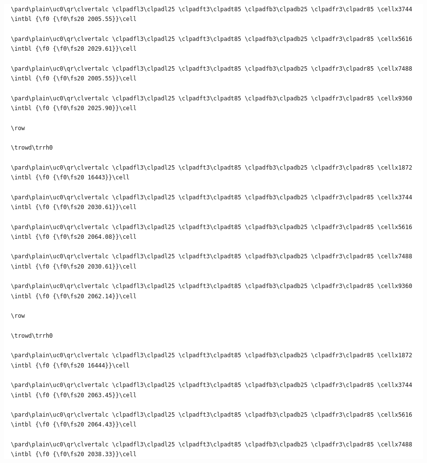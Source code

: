       \pard\plain\uc0\qr\clvertalc \clpadfl3\clpadl25 \clpadft3\clpadt85 \clpadfb3\clpadb25 \clpadfr3\clpadr85 \cellx3744
      \intbl {\f0 {\f0\fs20 2005.55}}\cell
      
      \pard\plain\uc0\qr\clvertalc \clpadfl3\clpadl25 \clpadft3\clpadt85 \clpadfb3\clpadb25 \clpadfr3\clpadr85 \cellx5616
      \intbl {\f0 {\f0\fs20 2029.61}}\cell
      
      \pard\plain\uc0\qr\clvertalc \clpadfl3\clpadl25 \clpadft3\clpadt85 \clpadfb3\clpadb25 \clpadfr3\clpadr85 \cellx7488
      \intbl {\f0 {\f0\fs20 2005.55}}\cell
      
      \pard\plain\uc0\qr\clvertalc \clpadfl3\clpadl25 \clpadft3\clpadt85 \clpadfb3\clpadb25 \clpadfr3\clpadr85 \cellx9360
      \intbl {\f0 {\f0\fs20 2025.90}}\cell
      
      \row
      
      \trowd\trrh0
      
      \pard\plain\uc0\qr\clvertalc \clpadfl3\clpadl25 \clpadft3\clpadt85 \clpadfb3\clpadb25 \clpadfr3\clpadr85 \cellx1872
      \intbl {\f0 {\f0\fs20 16443}}\cell
      
      \pard\plain\uc0\qr\clvertalc \clpadfl3\clpadl25 \clpadft3\clpadt85 \clpadfb3\clpadb25 \clpadfr3\clpadr85 \cellx3744
      \intbl {\f0 {\f0\fs20 2030.61}}\cell
      
      \pard\plain\uc0\qr\clvertalc \clpadfl3\clpadl25 \clpadft3\clpadt85 \clpadfb3\clpadb25 \clpadfr3\clpadr85 \cellx5616
      \intbl {\f0 {\f0\fs20 2064.08}}\cell
      
      \pard\plain\uc0\qr\clvertalc \clpadfl3\clpadl25 \clpadft3\clpadt85 \clpadfb3\clpadb25 \clpadfr3\clpadr85 \cellx7488
      \intbl {\f0 {\f0\fs20 2030.61}}\cell
      
      \pard\plain\uc0\qr\clvertalc \clpadfl3\clpadl25 \clpadft3\clpadt85 \clpadfb3\clpadb25 \clpadfr3\clpadr85 \cellx9360
      \intbl {\f0 {\f0\fs20 2062.14}}\cell
      
      \row
      
      \trowd\trrh0
      
      \pard\plain\uc0\qr\clvertalc \clpadfl3\clpadl25 \clpadft3\clpadt85 \clpadfb3\clpadb25 \clpadfr3\clpadr85 \cellx1872
      \intbl {\f0 {\f0\fs20 16444}}\cell
      
      \pard\plain\uc0\qr\clvertalc \clpadfl3\clpadl25 \clpadft3\clpadt85 \clpadfb3\clpadb25 \clpadfr3\clpadr85 \cellx3744
      \intbl {\f0 {\f0\fs20 2063.45}}\cell
      
      \pard\plain\uc0\qr\clvertalc \clpadfl3\clpadl25 \clpadft3\clpadt85 \clpadfb3\clpadb25 \clpadfr3\clpadr85 \cellx5616
      \intbl {\f0 {\f0\fs20 2064.43}}\cell
      
      \pard\plain\uc0\qr\clvertalc \clpadfl3\clpadl25 \clpadft3\clpadt85 \clpadfb3\clpadb25 \clpadfr3\clpadr85 \cellx7488
      \intbl {\f0 {\f0\fs20 2038.33}}\cell
      